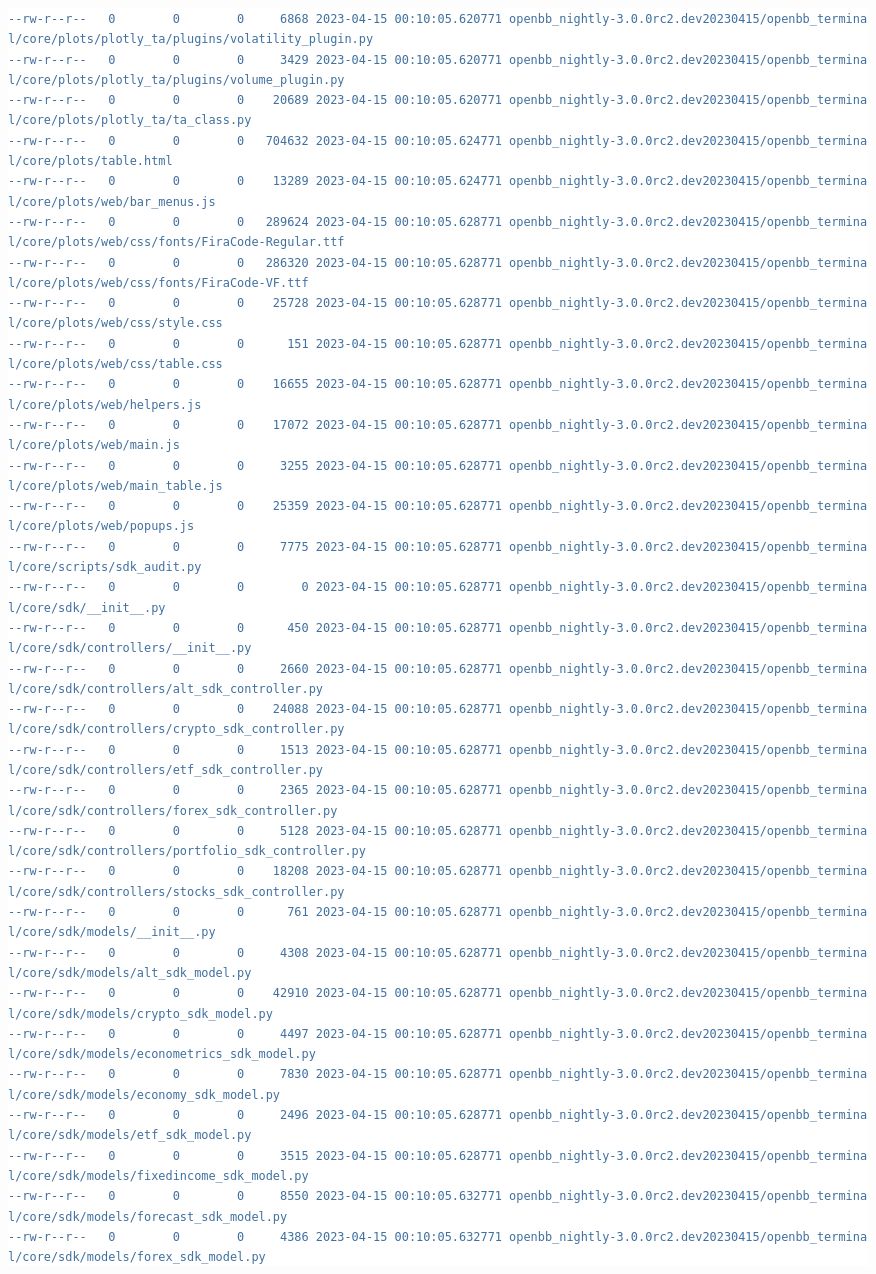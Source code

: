 ```diff
--rw-r--r--   0        0        0     6868 2023-04-15 00:10:05.620771 openbb_nightly-3.0.0rc2.dev20230415/openbb_terminal/core/plots/plotly_ta/plugins/volatility_plugin.py
--rw-r--r--   0        0        0     3429 2023-04-15 00:10:05.620771 openbb_nightly-3.0.0rc2.dev20230415/openbb_terminal/core/plots/plotly_ta/plugins/volume_plugin.py
--rw-r--r--   0        0        0    20689 2023-04-15 00:10:05.620771 openbb_nightly-3.0.0rc2.dev20230415/openbb_terminal/core/plots/plotly_ta/ta_class.py
--rw-r--r--   0        0        0   704632 2023-04-15 00:10:05.624771 openbb_nightly-3.0.0rc2.dev20230415/openbb_terminal/core/plots/table.html
--rw-r--r--   0        0        0    13289 2023-04-15 00:10:05.624771 openbb_nightly-3.0.0rc2.dev20230415/openbb_terminal/core/plots/web/bar_menus.js
--rw-r--r--   0        0        0   289624 2023-04-15 00:10:05.628771 openbb_nightly-3.0.0rc2.dev20230415/openbb_terminal/core/plots/web/css/fonts/FiraCode-Regular.ttf
--rw-r--r--   0        0        0   286320 2023-04-15 00:10:05.628771 openbb_nightly-3.0.0rc2.dev20230415/openbb_terminal/core/plots/web/css/fonts/FiraCode-VF.ttf
--rw-r--r--   0        0        0    25728 2023-04-15 00:10:05.628771 openbb_nightly-3.0.0rc2.dev20230415/openbb_terminal/core/plots/web/css/style.css
--rw-r--r--   0        0        0      151 2023-04-15 00:10:05.628771 openbb_nightly-3.0.0rc2.dev20230415/openbb_terminal/core/plots/web/css/table.css
--rw-r--r--   0        0        0    16655 2023-04-15 00:10:05.628771 openbb_nightly-3.0.0rc2.dev20230415/openbb_terminal/core/plots/web/helpers.js
--rw-r--r--   0        0        0    17072 2023-04-15 00:10:05.628771 openbb_nightly-3.0.0rc2.dev20230415/openbb_terminal/core/plots/web/main.js
--rw-r--r--   0        0        0     3255 2023-04-15 00:10:05.628771 openbb_nightly-3.0.0rc2.dev20230415/openbb_terminal/core/plots/web/main_table.js
--rw-r--r--   0        0        0    25359 2023-04-15 00:10:05.628771 openbb_nightly-3.0.0rc2.dev20230415/openbb_terminal/core/plots/web/popups.js
--rw-r--r--   0        0        0     7775 2023-04-15 00:10:05.628771 openbb_nightly-3.0.0rc2.dev20230415/openbb_terminal/core/scripts/sdk_audit.py
--rw-r--r--   0        0        0        0 2023-04-15 00:10:05.628771 openbb_nightly-3.0.0rc2.dev20230415/openbb_terminal/core/sdk/__init__.py
--rw-r--r--   0        0        0      450 2023-04-15 00:10:05.628771 openbb_nightly-3.0.0rc2.dev20230415/openbb_terminal/core/sdk/controllers/__init__.py
--rw-r--r--   0        0        0     2660 2023-04-15 00:10:05.628771 openbb_nightly-3.0.0rc2.dev20230415/openbb_terminal/core/sdk/controllers/alt_sdk_controller.py
--rw-r--r--   0        0        0    24088 2023-04-15 00:10:05.628771 openbb_nightly-3.0.0rc2.dev20230415/openbb_terminal/core/sdk/controllers/crypto_sdk_controller.py
--rw-r--r--   0        0        0     1513 2023-04-15 00:10:05.628771 openbb_nightly-3.0.0rc2.dev20230415/openbb_terminal/core/sdk/controllers/etf_sdk_controller.py
--rw-r--r--   0        0        0     2365 2023-04-15 00:10:05.628771 openbb_nightly-3.0.0rc2.dev20230415/openbb_terminal/core/sdk/controllers/forex_sdk_controller.py
--rw-r--r--   0        0        0     5128 2023-04-15 00:10:05.628771 openbb_nightly-3.0.0rc2.dev20230415/openbb_terminal/core/sdk/controllers/portfolio_sdk_controller.py
--rw-r--r--   0        0        0    18208 2023-04-15 00:10:05.628771 openbb_nightly-3.0.0rc2.dev20230415/openbb_terminal/core/sdk/controllers/stocks_sdk_controller.py
--rw-r--r--   0        0        0      761 2023-04-15 00:10:05.628771 openbb_nightly-3.0.0rc2.dev20230415/openbb_terminal/core/sdk/models/__init__.py
--rw-r--r--   0        0        0     4308 2023-04-15 00:10:05.628771 openbb_nightly-3.0.0rc2.dev20230415/openbb_terminal/core/sdk/models/alt_sdk_model.py
--rw-r--r--   0        0        0    42910 2023-04-15 00:10:05.628771 openbb_nightly-3.0.0rc2.dev20230415/openbb_terminal/core/sdk/models/crypto_sdk_model.py
--rw-r--r--   0        0        0     4497 2023-04-15 00:10:05.628771 openbb_nightly-3.0.0rc2.dev20230415/openbb_terminal/core/sdk/models/econometrics_sdk_model.py
--rw-r--r--   0        0        0     7830 2023-04-15 00:10:05.628771 openbb_nightly-3.0.0rc2.dev20230415/openbb_terminal/core/sdk/models/economy_sdk_model.py
--rw-r--r--   0        0        0     2496 2023-04-15 00:10:05.628771 openbb_nightly-3.0.0rc2.dev20230415/openbb_terminal/core/sdk/models/etf_sdk_model.py
--rw-r--r--   0        0        0     3515 2023-04-15 00:10:05.628771 openbb_nightly-3.0.0rc2.dev20230415/openbb_terminal/core/sdk/models/fixedincome_sdk_model.py
--rw-r--r--   0        0        0     8550 2023-04-15 00:10:05.632771 openbb_nightly-3.0.0rc2.dev20230415/openbb_terminal/core/sdk/models/forecast_sdk_model.py
--rw-r--r--   0        0        0     4386 2023-04-15 00:10:05.632771 openbb_nightly-3.0.0rc2.dev20230415/openbb_terminal/core/sdk/models/forex_sdk_model.py
```
